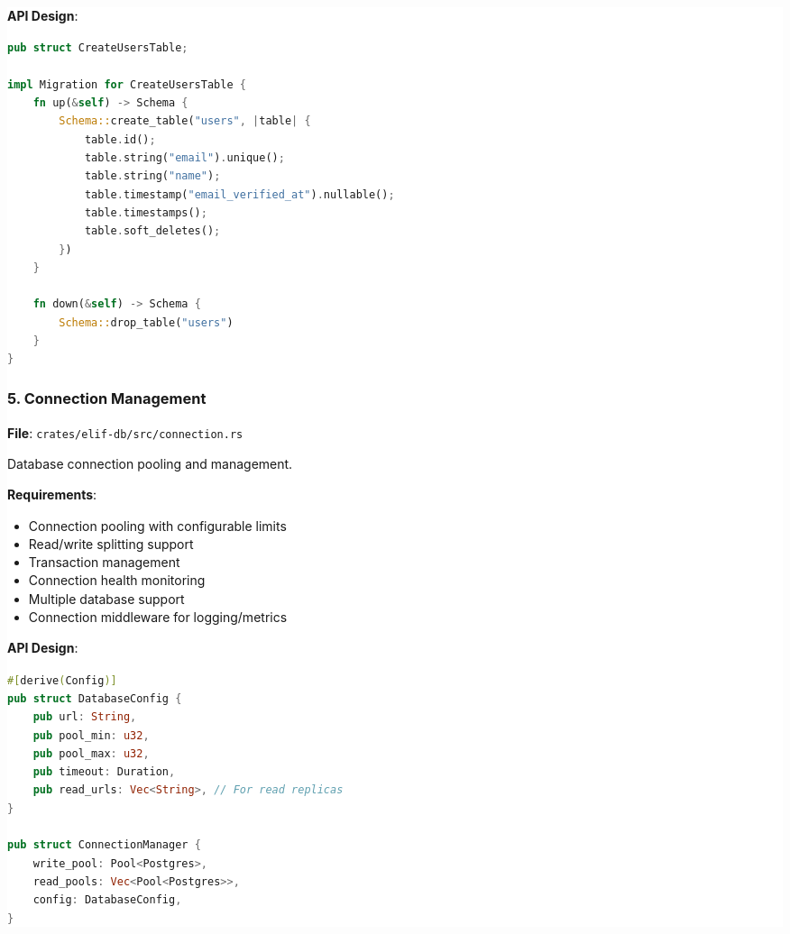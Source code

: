 **API Design**:
```rust
pub struct CreateUsersTable;

impl Migration for CreateUsersTable {
    fn up(&self) -> Schema {
        Schema::create_table("users", |table| {
            table.id();
            table.string("email").unique();
            table.string("name");
            table.timestamp("email_verified_at").nullable();
            table.timestamps();
            table.soft_deletes();
        })
    }
    
    fn down(&self) -> Schema {
        Schema::drop_table("users")
    }
}
```

### 5. Connection Management
**File**: `crates/elif-db/src/connection.rs`

Database connection pooling and management.

**Requirements**:
- Connection pooling with configurable limits
- Read/write splitting support
- Transaction management
- Connection health monitoring
- Multiple database support
- Connection middleware for logging/metrics

**API Design**:
```rust
#[derive(Config)]
pub struct DatabaseConfig {
    pub url: String,
    pub pool_min: u32,
    pub pool_max: u32,
    pub timeout: Duration,
    pub read_urls: Vec<String>, // For read replicas
}

pub struct ConnectionManager {
    write_pool: Pool<Postgres>,
    read_pools: Vec<Pool<Postgres>>,
    config: DatabaseConfig,
}
```
